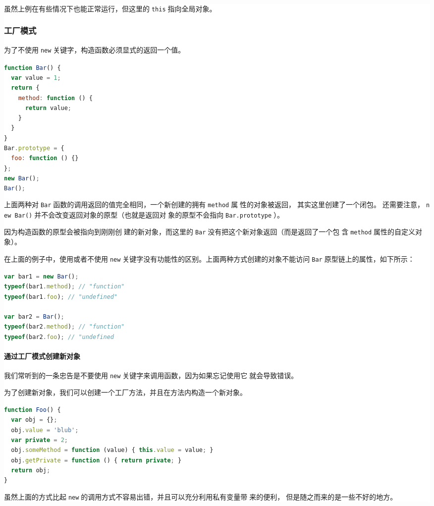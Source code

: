 虽然上例在有些情况下也能正常运行，但这里的  `this` 指向全局对象。

### 工厂模式

为了不使用  `new`  关键字，构造函数必须显式的返回一个值。

```js
function Bar() {
  var value = 1;
  return {
    method: function () {
      return value;
    }
  }
}
Bar.prototype = {
  foo: function () {}
};
new Bar();
Bar();
```

上面两种对  `Bar`  函数的调用返回的值完全相同，一个新创建的拥有  `method`  属 性的对象被返回， 其实这里创建了一个闭包。 还需要注意，  `new Bar()`  并不会改变返回对象的原型（也就是返回对 象的原型不会指向 `Bar.prototype` ）。

 因为构造函数的原型会被指向到刚刚创 建的新对象，而这里的  `Bar`  没有把这个新对象返回（而是返回了一个包 含  `method`  属性的自定义对象）。 
 
 在上面的例子中，使用或者不使用  `new`  关键字没有功能性的区别。上面两种方式创建的对象不能访问  `Bar`  原型链上的属性，如下所示：

```js
var bar1 = new Bar();
typeof(bar1.method); // "function"
typeof(bar1.foo); // "undefined"

var bar2 = Bar();
typeof(bar2.method); // "function"
typeof(bar2.foo); // "undefined
```

#### 通过工厂模式创建新对象

我们常听到的一条忠告是不要使用 `new`   关键字来调用函数，因为如果忘记使用它 就会导致错误。

为了创建新对象，我们可以创建一个工厂方法，并且在方法内构造一个新对象。

```js
function Foo() {
  var obj = {};
  obj.value = 'blub';
  var private = 2;
  obj.someMethod = function (value) { this.value = value; }
  obj.getPrivate = function () { return private; }
  return obj;
}
```

虽然上面的方式比起  `new`  的调用方式不容易出错，并且可以充分利用私有变量带 来的便利， 但是随之而来的是一些不好的地方。
